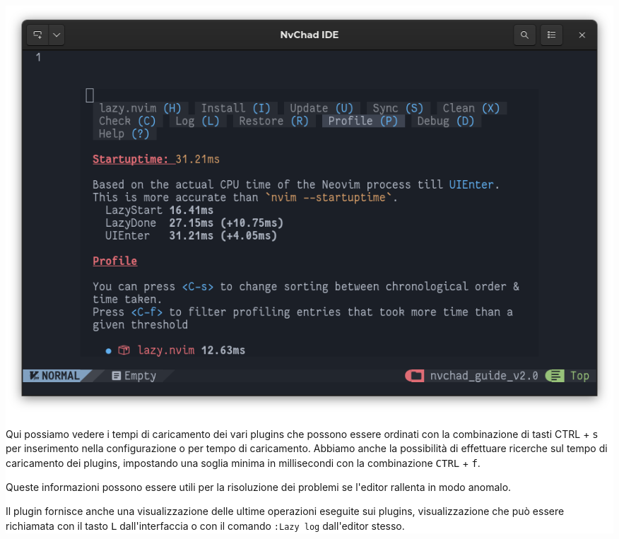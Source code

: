 ![Lazy Profiler](../images/lazy_profile.png)

Qui possiamo vedere i tempi di caricamento dei vari plugins che possono essere ordinati con la combinazione di tasti <knd>CTRL</kbd> + <kbd>s</kbd> per inserimento nella configurazione o per tempo di caricamento. Abbiamo anche la possibilità di effettuare ricerche sul tempo di caricamento dei plugins, impostando una soglia minima in millisecondi con la combinazione <kbd>CTRL</kbd> + <kbd>f</kbd>.

Queste informazioni possono essere utili per la risoluzione dei problemi se l'editor rallenta in modo anomalo.

Il plugin fornisce anche una visualizzazione delle ultime operazioni eseguite sui plugins, visualizzazione che può essere richiamata con il tasto <kbd>L</kbd> dall'interfaccia o con il comando `:Lazy log` dall'editor stesso.
